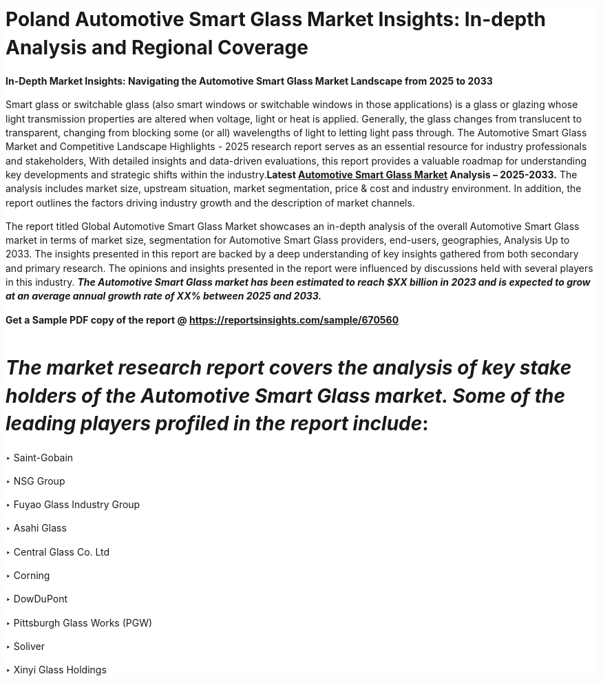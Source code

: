# Poland Automotive Smart Glass Market Insights: In-depth Analysis and Regional Coverage

<strong>In-Depth Market Insights: Navigating the Automotive Smart Glass Market Landscape from 2025 to 2033</strong></p>

Smart glass or switchable glass (also smart windows or switchable windows in those applications) is a glass or glazing whose light transmission properties are altered when voltage, light or heat is applied. Generally, the glass changes from translucent to transparent, changing from blocking some (or all) wavelengths of light to letting light pass through. The Automotive Smart Glass Market and Competitive Landscape Highlights - 2025 research report serves as an essential resource for industry professionals and stakeholders, With detailed insights and data-driven evaluations, this report provides a valuable roadmap for understanding key developments and strategic shifts within the industry.<strong>Latest <a href=https://www.reportsinsights.com/sample/670560>Automotive Smart Glass Market</a> Analysis – 2025-2033.</strong>  The analysis includes market size, upstream situation, market segmentation, price & cost and industry environment. In addition, the report outlines the factors driving industry growth and the description of market channels.

The report titled Global Automotive Smart Glass Market showcases an in-depth analysis of the overall Automotive Smart Glass market in terms of market size, segmentation for Automotive Smart Glass providers, end-users, geographies, Analysis Up to 2033. The insights presented in this report are backed by a deep understanding of key insights gathered from both secondary and primary research. The opinions and insights presented in the report were influenced by discussions held with several players in this industry. <strong><em>The Automotive Smart Glass market has been estimated to reach $XX billion in 2023 and is expected to grow at an average annual growth rate of XX% between 2025 and 2033.</em></strong>

<strong>Get a Sample PDF copy of the report @ <a href=https://reportsinsights.com/sample/670560>https://reportsinsights.com/sample/670560</a></strong>

# <strong><em>The market research report covers the analysis of key stake holders of the Automotive Smart Glass market. Some of the leading players profiled in the report include</em></strong>: 

‣ Saint-Gobain

‣ NSG Group

‣ Fuyao Glass Industry Group

‣ Asahi Glass

‣ Central Glass Co. Ltd

‣ Corning

‣ DowDuPont

‣ Pittsburgh Glass Works (PGW)

‣ Soliver

‣ Xinyi Glass Holdings
